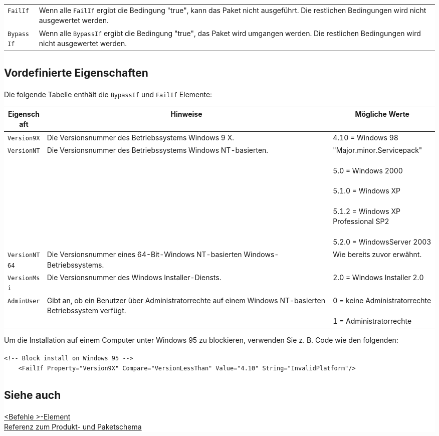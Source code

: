 |||  
|-|-|  
|`FailIf`|Wenn alle `FailIf` ergibt die Bedingung "true", kann das Paket nicht ausgeführt. Die restlichen Bedingungen wird nicht ausgewertet werden.|  
|`BypassIf`|Wenn alle `BypassIf` ergibt die Bedingung "true", das Paket wird umgangen werden. Die restlichen Bedingungen wird nicht ausgewertet werden.|  
  
## <a name="predefined-properties"></a>Vordefinierte Eigenschaften  
 Die folgende Tabelle enthält die `BypassIf` und `FailIf` Elemente:  
  
|Eigenschaft|Hinweise|Mögliche Werte|  
|--------------|-----------|---------------------|  
|`Version9X`|Die Versionsnummer des Betriebssystems Windows 9 X.|4.10 = Windows 98|  
|`VersionNT`|Die Versionsnummer des Betriebssystems Windows NT-basierten.|"Major.minor.Servicepack"<br /><br /> 5.0 = Windows 2000<br /><br /> 5.1.0 = Windows XP<br /><br /> 5.1.2 = Windows XP Professional SP2<br /><br /> 5.2.0 = WindowsServer 2003|  
|`VersionNT64`|Die Versionsnummer eines 64-Bit-Windows NT-basierten Windows-Betriebssystems.|Wie bereits zuvor erwähnt.|  
|`VersionMsi`|Die Versionsnummer des Windows Installer-Diensts.|2.0 = Windows Installer 2.0|  
|`AdminUser`|Gibt an, ob ein Benutzer über Administratorrechte auf einem Windows NT-basierten Betriebssystem verfügt.|0 = keine Administratorrechte<br /><br /> 1 = Administratorrechte|  
  
 Um die Installation auf einem Computer unter Windows 95 zu blockieren, verwenden Sie z. B. Code wie den folgenden:  
  
```  
<!-- Block install on Windows 95 -->  
    <FailIf Property="Version9X" Compare="VersionLessThan" Value="4.10" String="InvalidPlatform"/>  
```  
  
## <a name="see-also"></a>Siehe auch  
 [\<Befehle >-Element](../deployment/commands-element-bootstrapper.md)   
 [Referenz zum Produkt- und Paketschema](../deployment/product-and-package-schema-reference.md)



